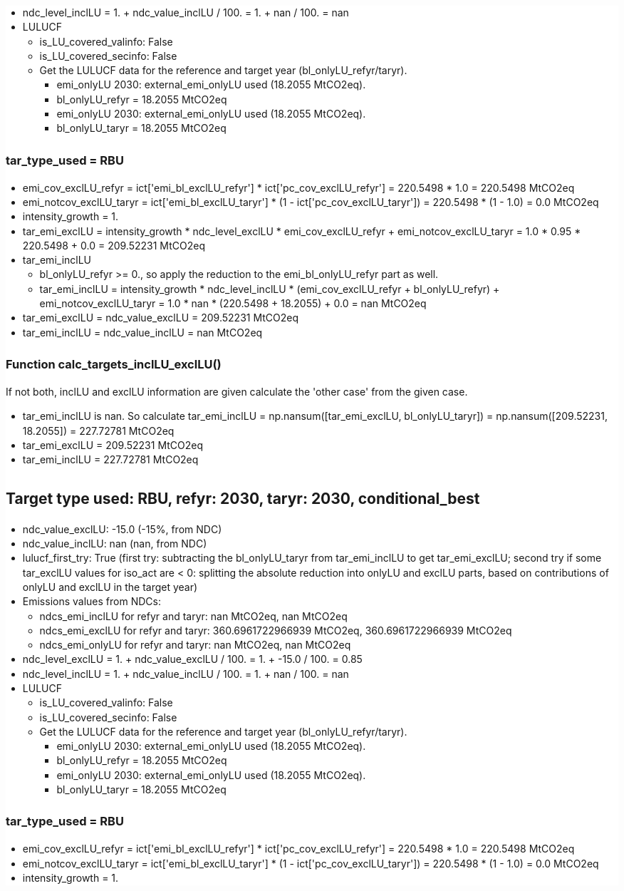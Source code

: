 - ndc_level_inclLU = 1. + ndc_value_inclLU / 100. = 1. + nan / 100. = nan
- LULUCF
  - is_LU_covered_valinfo: False
  - is_LU_covered_secinfo: False
  - Get the LULUCF data for the reference and target year (bl_onlyLU_refyr/taryr).
    - emi_onlyLU 2030: external_emi_onlyLU used (18.2055 MtCO2eq).
    - bl_onlyLU_refyr = 18.2055 MtCO2eq
    - emi_onlyLU 2030: external_emi_onlyLU used (18.2055 MtCO2eq).
    - bl_onlyLU_taryr = 18.2055 MtCO2eq
### tar_type_used = RBU
- emi_cov_exclLU_refyr = ict['emi_bl_exclLU_refyr'] * ict['pc_cov_exclLU_refyr'] = 220.5498 * 1.0 = 220.5498 MtCO2eq
- emi_notcov_exclLU_taryr = ict['emi_bl_exclLU_taryr'] * (1 - ict['pc_cov_exclLU_taryr']) = 220.5498 * (1 - 1.0) = 0.0 MtCO2eq
- intensity_growth = 1.
- tar_emi_exclLU = intensity_growth * ndc_level_exclLU * emi_cov_exclLU_refyr + emi_notcov_exclLU_taryr = 1.0 * 0.95 * 220.5498 + 0.0 = 209.52231 MtCO2eq
- tar_emi_inclLU
  - bl_onlyLU_refyr >= 0., so apply the reduction to the emi_bl_onlyLU_refyr part as well.
  - tar_emi_inclLU = intensity_growth * ndc_level_inclLU * (emi_cov_exclLU_refyr + bl_onlyLU_refyr) + emi_notcov_exclLU_taryr = 1.0 * nan * (220.5498 + 18.2055) + 0.0 = nan MtCO2eq
- tar_emi_exclLU = ndc_value_exclLU = 209.52231 MtCO2eq
- tar_emi_inclLU = ndc_value_inclLU = nan MtCO2eq
### Function calc_targets_inclLU_exclLU()
If not both, inclLU and exclLU information are given calculate the 'other case' from the given case.
- tar_emi_inclLU is nan. So calculate tar_emi_inclLU = np.nansum([tar_emi_exclLU, bl_onlyLU_taryr]) = np.nansum([209.52231, 18.2055]) = 227.72781 MtCO2eq
- tar_emi_exclLU = 209.52231 MtCO2eq
- tar_emi_inclLU = 227.72781 MtCO2eq



## Target type used: RBU, refyr: 2030, taryr: 2030, conditional_best
- ndc_value_exclLU: -15.0 (-15%, from NDC)
- ndc_value_inclLU: nan (nan, from NDC)
- lulucf_first_try: True
(first try: subtracting the bl_onlyLU_taryr from tar_emi_inclLU to get tar_emi_exclLU;
second try if some tar_exclLU values for iso_act are < 0: splitting the absolute reduction into onlyLU and exclLU parts, based on contributions of onlyLU and exclLU in the target year)
- Emissions values from NDCs:
  - ndcs_emi_inclLU for refyr and taryr: nan MtCO2eq, nan MtCO2eq
  - ndcs_emi_exclLU for refyr and taryr: 360.6961722966939 MtCO2eq, 360.6961722966939 MtCO2eq
  - ndcs_emi_onlyLU for refyr and taryr: nan MtCO2eq, nan MtCO2eq
- ndc_level_exclLU = 1. + ndc_value_exclLU / 100. = 1. + -15.0 / 100. = 0.85
- ndc_level_inclLU = 1. + ndc_value_inclLU / 100. = 1. + nan / 100. = nan
- LULUCF
  - is_LU_covered_valinfo: False
  - is_LU_covered_secinfo: False
  - Get the LULUCF data for the reference and target year (bl_onlyLU_refyr/taryr).
    - emi_onlyLU 2030: external_emi_onlyLU used (18.2055 MtCO2eq).
    - bl_onlyLU_refyr = 18.2055 MtCO2eq
    - emi_onlyLU 2030: external_emi_onlyLU used (18.2055 MtCO2eq).
    - bl_onlyLU_taryr = 18.2055 MtCO2eq
### tar_type_used = RBU
- emi_cov_exclLU_refyr = ict['emi_bl_exclLU_refyr'] * ict['pc_cov_exclLU_refyr'] = 220.5498 * 1.0 = 220.5498 MtCO2eq
- emi_notcov_exclLU_taryr = ict['emi_bl_exclLU_taryr'] * (1 - ict['pc_cov_exclLU_taryr']) = 220.5498 * (1 - 1.0) = 0.0 MtCO2eq
- intensity_growth = 1.